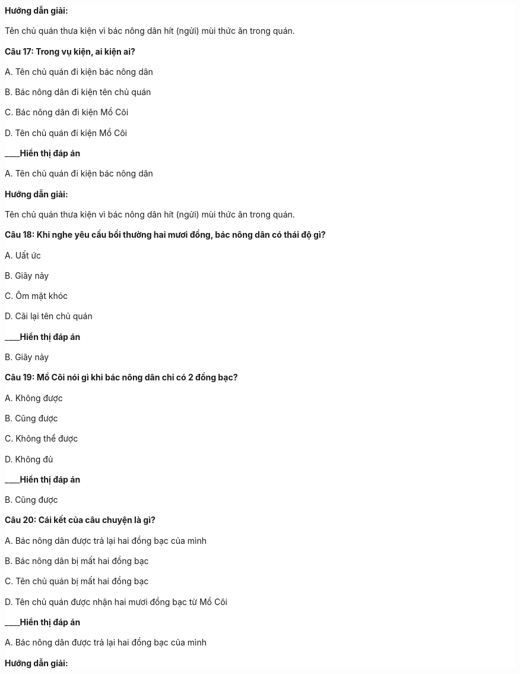 **Hướng dẫn giải:**

Tên chủ quán thưa kiện vì bác nông dân hít (ngửi) mùi thức ăn trong quán.

**Câu 17: Trong vụ kiện, ai kiện ai?**

A. Tên chủ quán đi kiện bác nông dân

B. Bác nông dân đi kiện tên chủ quán

C. Bác nông dân đi kiện Mồ Côi

D. Tên chủ quán đi kiện Mồ Côi

____**Hiển thị đáp án**

A. Tên chủ quán đi kiện bác nông dân

**Hướng dẫn giải:**

Tên chủ quán thưa kiện vì bác nông dân hít (ngửi) mùi thức ăn trong quán.

**Câu 18: Khi nghe yêu cầu bồi thường hai mươi đồng, bác nông dân có thái độ gì?**

A. Uất ức

B. Giãy nảy

C. Ôm mặt khóc

D. Cãi lại tên chủ quán

____**Hiển thị đáp án**

B. Giãy nảy

**Câu 19: Mồ Côi nói gì khi bác nông dân chỉ có 2 đồng bạc?**

A. Không được

B. Cũng được

C. Không thể được

D. Không đủ

____**Hiển thị đáp án**

B. Cũng được

**Câu 20: Cái kết của câu chuyện là gì?**

A. Bác nông dân được trả lại hai đồng bạc của mình

B. Bác nông dân bị mất hai đồng bạc

C. Tên chủ quán bị mất hai đồng bạc

D. Tên chủ quán được nhận hai mươi đồng bạc từ Mồ Côi

____**Hiển thị đáp án**

A. Bác nông dân được trả lại hai đồng bạc của mình

**Hướng dẫn giải:**

